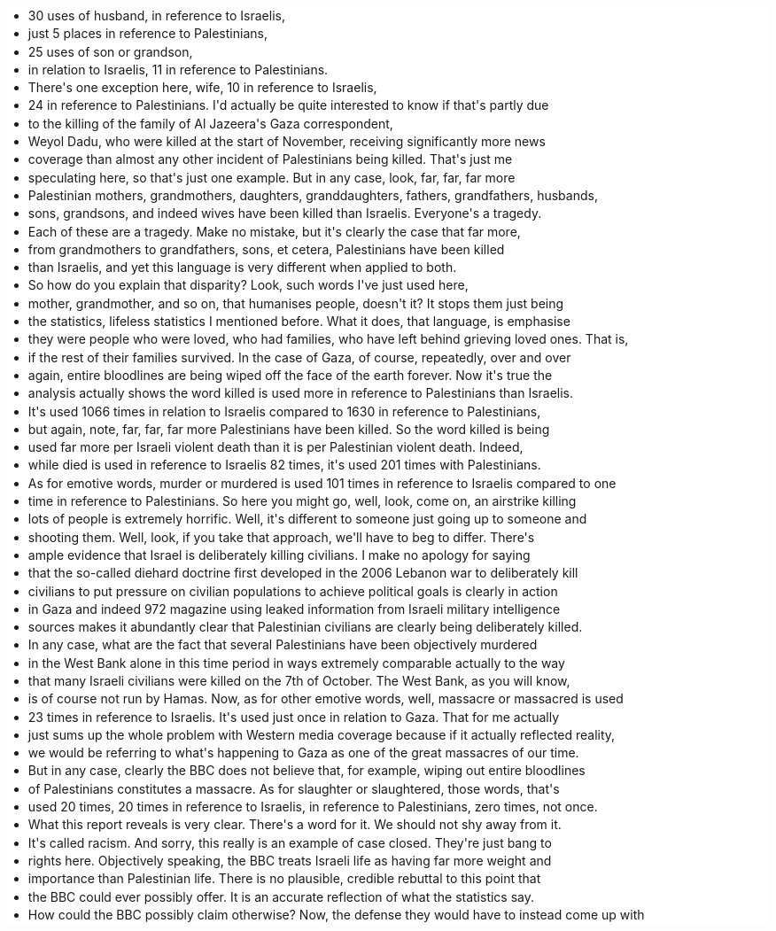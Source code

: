 *  30 uses of husband, in reference to Israelis,
*  just 5 places in reference to Palestinians,
*  25 uses of son or grandson,
*  in relation to Israelis, 11 in reference to Palestinians.
*  There's one exception here, wife, 10 in reference to Israelis,
*  24 in reference to Palestinians. I'd actually be quite interested to know if that's partly due
*  to the killing of the family of Al Jazeera's Gaza correspondent,
*  Weyol Dadu, who were killed at the start of November, receiving significantly more news
*  coverage than almost any other incident of Palestinians being killed. That's just me
*  speculating here, so that's just one example. But in any case, look, far, far, far more
*  Palestinian mothers, grandmothers, daughters, granddaughters, fathers, grandfathers, husbands,
*  sons, grandsons, and indeed wives have been killed than Israelis. Everyone's a tragedy.
*  Each of these are a tragedy. Make no mistake, but it's clearly the case that far more,
*  from grandmothers to grandfathers, sons, et cetera, Palestinians have been killed
*  than Israelis, and yet this language is very different when applied to both.
*  So how do you explain that disparity? Look, such words I've just used here,
*  mother, grandmother, and so on, that humanises people, doesn't it? It stops them just being
*  the statistics, lifeless statistics I mentioned before. What it does, that language, is emphasise
*  they were people who were loved, who had families, who have left behind grieving loved ones. That is,
*  if the rest of their families survived. In the case of Gaza, of course, repeatedly, over and over
*  again, entire bloodlines are being wiped off the face of the earth forever. Now it's true the
*  analysis actually shows the word killed is used more in reference to Palestinians than Israelis.
*  It's used 1066 times in relation to Israelis compared to 1630 in reference to Palestinians,
*  but again, note, far, far, far more Palestinians have been killed. So the word killed is being
*  used far more per Israeli violent death than it is per Palestinian violent death. Indeed,
*  while died is used in reference to Israelis 82 times, it's used 201 times with Palestinians.
*  As for emotive words, murder or murdered is used 101 times in reference to Israelis compared to one
*  time in reference to Palestinians. So here you might go, well, look, come on, an airstrike killing
*  lots of people is extremely horrific. Well, it's different to someone just going up to someone and
*  shooting them. Well, look, if you take that approach, we'll have to beg to differ. There's
*  ample evidence that Israel is deliberately killing civilians. I make no apology for saying
*  that the so-called diehard doctrine first developed in the 2006 Lebanon war to deliberately kill
*  civilians to put pressure on civilian populations to achieve political goals is clearly in action
*  in Gaza and indeed 972 magazine using leaked information from Israeli military intelligence
*  sources makes it abundantly clear that Palestinian civilians are clearly being deliberately killed.
*  In any case, what are the fact that several Palestinians have been objectively murdered
*  in the West Bank alone in this time period in ways extremely comparable actually to the way
*  that many Israeli civilians were killed on the 7th of October. The West Bank, as you will know,
*  is of course not run by Hamas. Now, as for other emotive words, well, massacre or massacred is used
*  23 times in reference to Israelis. It's used just once in relation to Gaza. That for me actually
*  just sums up the whole problem with Western media coverage because if it actually reflected reality,
*  we would be referring to what's happening to Gaza as one of the great massacres of our time.
*  But in any case, clearly the BBC does not believe that, for example, wiping out entire bloodlines
*  of Palestinians constitutes a massacre. As for slaughter or slaughtered, those words, that's
*  used 20 times, 20 times in reference to Israelis, in reference to Palestinians, zero times, not once.
*  What this report reveals is very clear. There's a word for it. We should not shy away from it.
*  It's called racism. And sorry, this really is an example of case closed. They're just bang to
*  rights here. Objectively speaking, the BBC treats Israeli life as having far more weight and
*  importance than Palestinian life. There is no plausible, credible rebuttal to this point that
*  the BBC could ever possibly offer. It is an accurate reflection of what the statistics say.
*  How could the BBC possibly claim otherwise? Now, the defense they would have to instead come up with